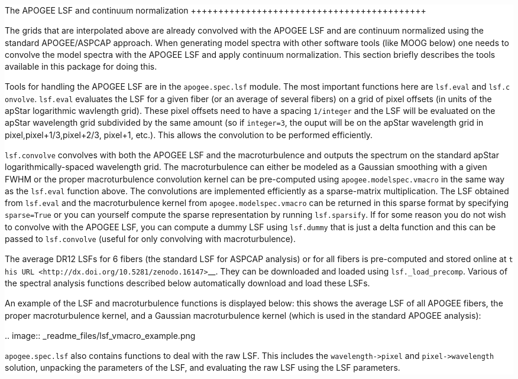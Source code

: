 The APOGEE LSF and continuum normalization
+++++++++++++++++++++++++++++++++++++++++++

The grids that are interpolated above are already convolved with the
APOGEE LSF and are continuum normalized using the standard
APOGEE/ASPCAP approach. When generating model spectra with other
software tools (like MOOG below) one needs to convolve the model
spectra with the APOGEE LSF and apply continuum normalization. This
section briefly describes the tools available in this package for
doing this.

Tools for handling the APOGEE LSF are in the ``apogee.spec.lsf``
module. The most important functions here are ``lsf.eval`` and
``lsf.convolve``. ``lsf.eval`` evaluates the LSF for a given fiber (or
an average of several fibers) on a grid of pixel offsets (in units of
the apStar logarithmic wavlength grid). These pixel offsets need to
have a spacing ``1/integer`` and the LSF will be evaluated on the
apStar wavelength grid subdivided by the same amount (so if
``integer=3``, the ouput will be on the apStar wavelength grid in
pixel,pixel+1/3,pixel+2/3, pixel+1, etc.). This allows the convolution
to be performed efficiently.

``lsf.convolve`` convolves with both the APOGEE LSF and the
macroturbulence and outputs the spectrum on the standard apStar
logarithmically-spaced wavelength grid. The macroturbulence can either
be modeled as a Gaussian smoothing with a given FWHM or the proper
macroturbulence convolution kernel can be pre-computed using
``apogee.modelspec.vmacro`` in the same way as the ``lsf.eval``
function above. The convolutions are implemented efficiently as a
sparse-matrix multiplication. The LSF obtained from ``lsf.eval`` and
the macroturbulence kernel from ``apogee.modelspec.vmacro`` can be
returned in this sparse format by specifying ``sparse=True`` or you
can yourself compute the sparse representation by running
``lsf.sparsify``. If for some reason you do not wish to convolve with
the APOGEE LSF, you can compute a dummy LSF using ``lsf.dummy`` that
is just a delta function and this can be passed to ``lsf.convolve``
(useful for only convolving with macroturbulence).

The average DR12 LSFs for 6 fibers (the standard LSF for ASPCAP
analysis) or for all fibers is pre-computed and stored online at `this
URL <http://dx.doi.org/10.5281/zenodo.16147>`__. They can be
downloaded and loaded using ``lsf._load_precomp``. Various of the
spectral analysis functions described below automatically download and
load these LSFs.

An example of the LSF and macroturbulence functions is displayed
below: this shows the average LSF of all APOGEE fibers, the proper
macroturbulence kernel, and a Gaussian macroturbulence kernel (which
is used in the standard APOGEE analysis):

.. image:: _readme_files/lsf_vmacro_example.png

``apogee.spec.lsf`` also contains functions to deal with the raw
LSF. This includes the ``wavelength->pixel`` and ``pixel->wavelength``
solution, unpacking the parameters of the LSF, and evaluating the raw
LSF using the LSF parameters.
